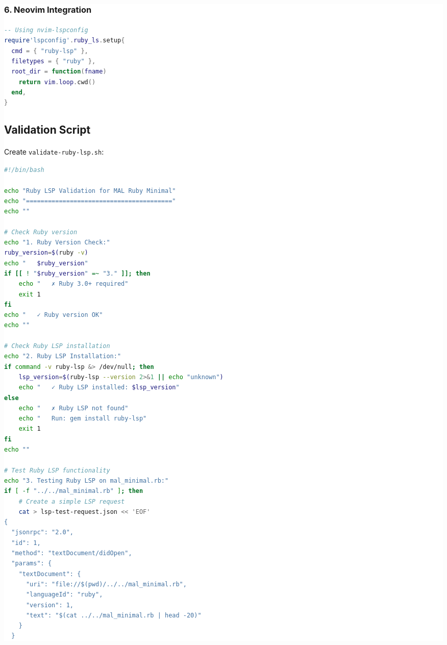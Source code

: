 ### 6. Neovim Integration

```lua
-- Using nvim-lspconfig
require'lspconfig'.ruby_ls.setup{
  cmd = { "ruby-lsp" },
  filetypes = { "ruby" },
  root_dir = function(fname)
    return vim.loop.cwd()
  end,
}
```

## Validation Script

Create `validate-ruby-lsp.sh`:

```bash
#!/bin/bash

echo "Ruby LSP Validation for MAL Ruby Minimal"
echo "========================================"
echo ""

# Check Ruby version
echo "1. Ruby Version Check:"
ruby_version=$(ruby -v)
echo "   $ruby_version"
if [[ ! "$ruby_version" =~ "3." ]]; then
    echo "   ✗ Ruby 3.0+ required"
    exit 1
fi
echo "   ✓ Ruby version OK"
echo ""

# Check Ruby LSP installation
echo "2. Ruby LSP Installation:"
if command -v ruby-lsp &> /dev/null; then
    lsp_version=$(ruby-lsp --version 2>&1 || echo "unknown")
    echo "   ✓ Ruby LSP installed: $lsp_version"
else
    echo "   ✗ Ruby LSP not found"
    echo "   Run: gem install ruby-lsp"
    exit 1
fi
echo ""

# Test Ruby LSP functionality
echo "3. Testing Ruby LSP on mal_minimal.rb:"
if [ -f "../../mal_minimal.rb" ]; then
    # Create a simple LSP request
    cat > lsp-test-request.json << 'EOF'
{
  "jsonrpc": "2.0",
  "id": 1,
  "method": "textDocument/didOpen",
  "params": {
    "textDocument": {
      "uri": "file://$(pwd)/../../mal_minimal.rb",
      "languageId": "ruby",
      "version": 1,
      "text": "$(cat ../../mal_minimal.rb | head -20)"
    }
  }
```